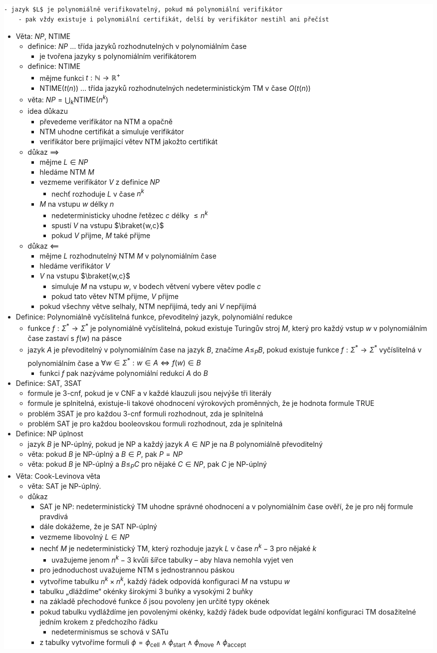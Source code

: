 	- jazyk $L$ je polynomiálně verifikovatelný, pokud má polynomiální verifikátor
		- pak vždy existuje i polynomiální certifikát, delší by verifikátor nestihl ani přečíst
- Věta: $NP$, NTIME
	- definice: $NP$ … třída jazyků rozhodnutelných v polynomiálním čase
		- je tvořena jazyky s polynomiálním verifikátorem
	- definice: NTIME
		- mějme funkci $t:\mathbb N\to\mathbb R^+$
		- $\text{NTIME}(t(n))$ … třída jazyků rozhodnutelných nedeterministickým TM v čase $O(t(n))$
	- věta: $NP=\bigcup_k \text{NTIME}(n^k)$
	- idea důkazu
		- převedeme verifikátor na NTM a opačně
		- NTM uhodne certifikát a simuluje verifikátor
		- verifikátor bere prijímající větev NTM jakožto certifikát
	- důkaz $\implies$
		- mějme $L\in NP$
		- hledáme NTM $M$
		- vezmeme verifikátor $V$ z definice $NP$
			- nechť rozhoduje $L$ v čase $n^k$
		- $M$ na vstupu $w$ délky $n$
			- nedeterministicky uhodne řetězec $c$ délky $\leq n^k$
			- spustí $V$ na vstupu $\braket{w,c}$
			- pokud $V$ přijme, $M$ také přijme
	- důkaz $\impliedby$
		- mějme $L$ rozhodnutelný NTM $M$ v polynomiálním čase
		- hledáme verifikátor $V$
		- $V$ na vstupu $\braket{w,c}$
			- simuluje $M$ na vstupu $w$, v bodech větvení vybere větev podle $c$
			- pokud tato větev NTM přijme, $V$ přijme
		- pokud všechny větve selhaly, NTM nepřijímá, tedy ani $V$ nepřijímá
- Definice: Polynomiálně vyčíslitelná funkce, převoditelný jazyk, polynomiální redukce
	- funkce $f:\Sigma^*\to\Sigma^*$ je polynomiálně vyčíslitelná, pokud existuje Turingův stroj $M$, který pro každý vstup $w$ v polynomiálním čase zastaví s $f(w)$ na pásce
	- jazyk $A$ je převoditelný v polynomiálním čase na jazyk $B$, značíme $A\leq_P B$, pokud existuje funkce $f:\Sigma^*\to\Sigma^*$ vyčíslitelná v polynomiálním čase a $\forall w\in\Sigma^*:w\in A\iff f(w)\in B$
		- funkci $f$ pak nazýváme polynomiální redukcí $A$ do $B$
- Definice: SAT, 3SAT
	- formule je 3-cnf, pokud je v CNF a v každé klauzuli jsou nejvýše tři literály
	- formule je splnitelná, existuje-li takové ohodnocení výrokových proměnných, že je hodnota formule TRUE
	- problém 3SAT je pro každou 3-cnf formuli rozhodnout, zda je splnitelná
	- problém SAT je pro každou booleovskou formuli rozhodnout, zda je splnitelná
- Definice: NP úplnost
	- jazyk $B$ je NP-úplný, pokud je NP a každý jazyk $A\in NP$ je na $B$ polynomiálně převoditelný
	- věta: pokud $B$ je NP-úplný a $B\in P$, pak $P=NP$
	- věta: pokud $B$ je NP-úplný a $B\leq_P C$ pro nějaké $C\in NP$, pak $C$ je NP-úplný
- Věta: Cook-Levinova věta
	- věta: SAT je NP-úplný.
	- důkaz
		- SAT je NP: nedeterministický TM uhodne správné ohodnocení a v polynomiálním čase ověří, že je pro něj formule pravdivá
		- dále dokážeme, že je SAT NP-úplný
		- vezmeme libovolný $L\in NP$
		- nechť $M$ je nedeterministický TM, který rozhoduje jazyk $L$ v čase $n^k-3$ pro nějaké $k$
			- uvažujeme jenom $n^k-3$ kvůli šířce tabulky – aby hlava nemohla vyjet ven
		- pro jednoduchost uvažujeme NTM s jednostrannou páskou
		- vytvoříme tabulku $n^k\times n^k$, každý řádek odpovídá konfiguraci $M$ na vstupu $w$
		- tabulku „dláždíme“ okénky širokými 3 buňky a vysokými 2 buňky
		- na základě přechodové funkce $\delta$ jsou povoleny jen určité typy okének
		- pokud tabulku vydláždíme jen povolenými okénky, každý řádek bude odpovídat legální konfiguraci TM dosažitelné jedním krokem z předchozího řádku
			- nedeterminismus se schová v SATu
		- z tabulky vytvoříme formuli $\phi=\phi_\text{cell}\land\phi_\text{start}\land\phi_\text{move}\land\phi_\text{accept}$